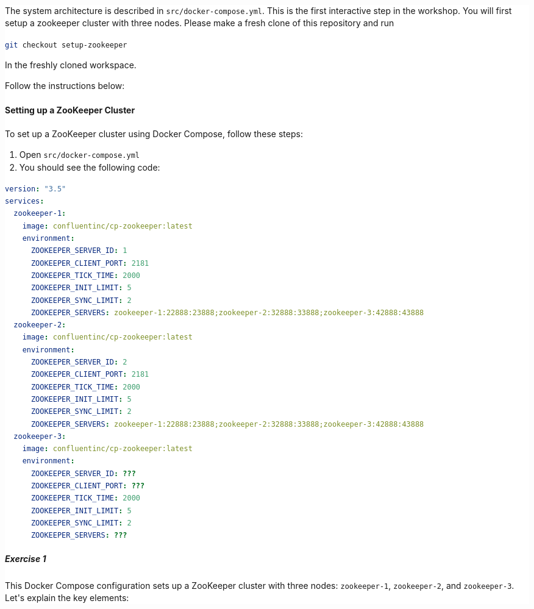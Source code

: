 The system architecture is described in `src/docker-compose.yml`. This is the first interactive step in the workshop. You will first setup a zookeeper cluster with three nodes. Please make a fresh clone of this repository and run

```bash
git checkout setup-zookeeper
```

In the freshly cloned workspace.

Follow the instructions below:

#### Setting up a ZooKeeper Cluster

To set up a ZooKeeper cluster using Docker Compose, follow these steps:

1. Open `src/docker-compose.yml`
2. You should see the following code:

```yaml
version: "3.5"
services:
  zookeeper-1:
    image: confluentinc/cp-zookeeper:latest
    environment:
      ZOOKEEPER_SERVER_ID: 1
      ZOOKEEPER_CLIENT_PORT: 2181
      ZOOKEEPER_TICK_TIME: 2000
      ZOOKEEPER_INIT_LIMIT: 5
      ZOOKEEPER_SYNC_LIMIT: 2
      ZOOKEEPER_SERVERS: zookeeper-1:22888:23888;zookeeper-2:32888:33888;zookeeper-3:42888:43888
  zookeeper-2:
    image: confluentinc/cp-zookeeper:latest
    environment:
      ZOOKEEPER_SERVER_ID: 2
      ZOOKEEPER_CLIENT_PORT: 2181
      ZOOKEEPER_TICK_TIME: 2000
      ZOOKEEPER_INIT_LIMIT: 5
      ZOOKEEPER_SYNC_LIMIT: 2
      ZOOKEEPER_SERVERS: zookeeper-1:22888:23888;zookeeper-2:32888:33888;zookeeper-3:42888:43888
  zookeeper-3:
    image: confluentinc/cp-zookeeper:latest
    environment:
      ZOOKEEPER_SERVER_ID: ???
      ZOOKEEPER_CLIENT_PORT: ???
      ZOOKEEPER_TICK_TIME: 2000
      ZOOKEEPER_INIT_LIMIT: 5
      ZOOKEEPER_SYNC_LIMIT: 2
      ZOOKEEPER_SERVERS: ???
```

##### Exercise 1

This Docker Compose configuration sets up a ZooKeeper cluster with three nodes: `zookeeper-1`, `zookeeper-2`, and `zookeeper-3`. Let's explain the key elements:
